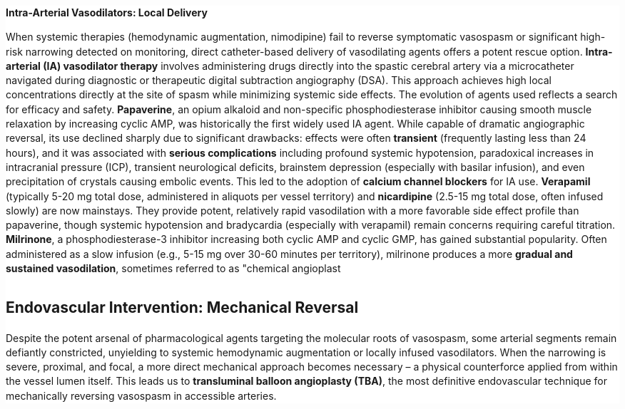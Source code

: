 **Intra-Arterial Vasodilators: Local Delivery**

When systemic therapies (hemodynamic augmentation, nimodipine) fail to reverse symptomatic vasospasm or significant high-risk narrowing detected on monitoring, direct catheter-based delivery of vasodilating agents offers a potent rescue option. **Intra-arterial (IA) vasodilator therapy** involves administering drugs directly into the spastic cerebral artery via a microcatheter navigated during diagnostic or therapeutic digital subtraction angiography (DSA). This approach achieves high local concentrations directly at the site of spasm while minimizing systemic side effects. The evolution of agents used reflects a search for efficacy and safety. **Papaverine**, an opium alkaloid and non-specific phosphodiesterase inhibitor causing smooth muscle relaxation by increasing cyclic AMP, was historically the first widely used IA agent. While capable of dramatic angiographic reversal, its use declined sharply due to significant drawbacks: effects were often **transient** (frequently lasting less than 24 hours), and it was associated with **serious complications** including profound systemic hypotension, paradoxical increases in intracranial pressure (ICP), transient neurological deficits, brainstem depression (especially with basilar infusion), and even precipitation of crystals causing embolic events. This led to the adoption of **calcium channel blockers** for IA use. **Verapamil** (typically 5-20 mg total dose, administered in aliquots per vessel territory) and **nicardipine** (2.5-15 mg total dose, often infused slowly) are now mainstays. They provide potent, relatively rapid vasodilation with a more favorable side effect profile than papaverine, though systemic hypotension and bradycardia (especially with verapamil) remain concerns requiring careful titration. **Milrinone**, a phosphodiesterase-3 inhibitor increasing both cyclic AMP and cyclic GMP, has gained substantial popularity. Often administered as a slow infusion (e.g., 5-15 mg over 30-60 minutes per territory), milrinone produces a more **gradual and sustained vasodilation**, sometimes referred to as "chemical angioplast

## Endovascular Intervention: Mechanical Reversal

Despite the potent arsenal of pharmacological agents targeting the molecular roots of vasospasm, some arterial segments remain defiantly constricted, unyielding to systemic hemodynamic augmentation or locally infused vasodilators. When the narrowing is severe, proximal, and focal, a more direct mechanical approach becomes necessary – a physical counterforce applied from within the vessel lumen itself. This leads us to **transluminal balloon angioplasty (TBA)**, the most definitive endovascular technique for mechanically reversing vasospasm in accessible arteries.
